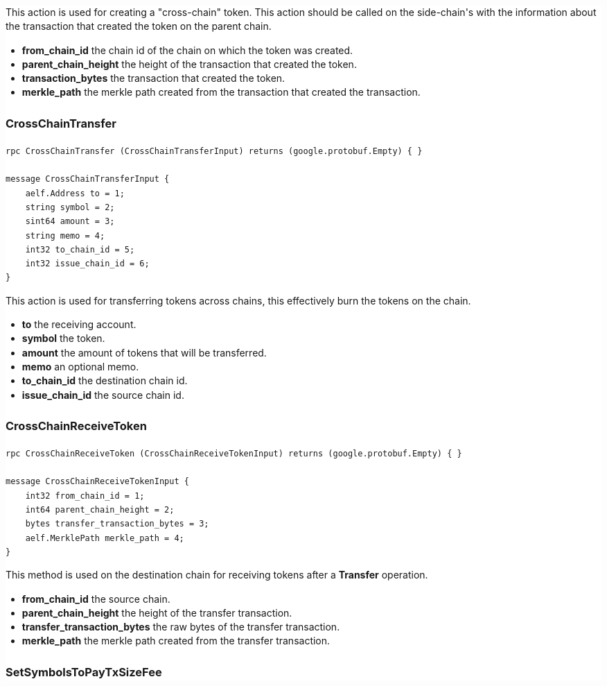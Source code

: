This action is used for creating a "cross-chain" token. This action should be called on the side-chain's with the information about the transaction that created the token on the parent chain.

- **from_chain_id** the chain id of the chain on which the token was created.
- **parent_chain_height** the height of the transaction that created the token.
- **transaction_bytes** the transaction that created the token.
- **merkle_path** the merkle path created from the transaction that created the transaction.

### **CrossChainTransfer**

```Proto
rpc CrossChainTransfer (CrossChainTransferInput) returns (google.protobuf.Empty) { }

message CrossChainTransferInput {
    aelf.Address to = 1;
    string symbol = 2;
    sint64 amount = 3;
    string memo = 4;
    int32 to_chain_id = 5;
    int32 issue_chain_id = 6;
}
```

This action is used for transferring tokens across chains, this effectively burn the tokens on the chain.

- **to** the receiving account.
- **symbol** the token.
- **amount** the amount of tokens that will be transferred.
- **memo** an optional memo.
- **to_chain_id** the destination chain id.
- **issue_chain_id** the source chain id.

### **CrossChainReceiveToken**

```Proto
rpc CrossChainReceiveToken (CrossChainReceiveTokenInput) returns (google.protobuf.Empty) { }

message CrossChainReceiveTokenInput {
    int32 from_chain_id = 1;
    int64 parent_chain_height = 2;
    bytes transfer_transaction_bytes = 3;
    aelf.MerklePath merkle_path = 4;
}
```

This method is used on the destination chain for receiving tokens after a **Transfer** operation.

- **from_chain_id** the source chain.
- **parent_chain_height** the height of the transfer transaction.
- **transfer_transaction_bytes** the raw bytes of the transfer transaction.
- **merkle_path** the merkle path created from the transfer transaction. 

### **SetSymbolsToPayTxSizeFee**
